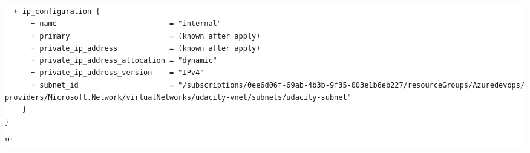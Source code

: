       + ip_configuration {
          + name                          = "internal"
          + primary                       = (known after apply)
          + private_ip_address            = (known after apply)
          + private_ip_address_allocation = "dynamic"
          + private_ip_address_version    = "IPv4"
          + subnet_id                     = "/subscriptions/0ee6d06f-69ab-4b3b-9f35-003e1b6eb227/resourceGroups/Azuredevops/providers/Microsoft.Network/virtualNetworks/udacity-vnet/subnets/udacity-subnet"
        }
    }
'''


